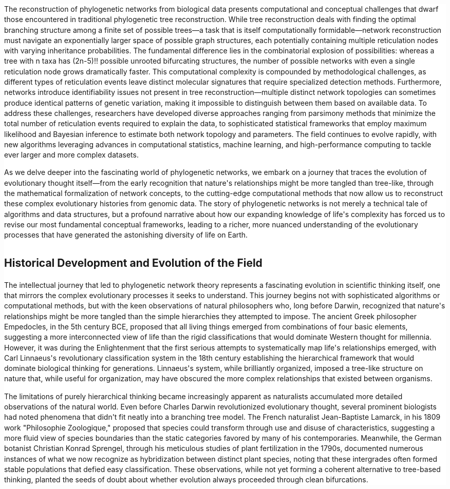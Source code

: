 The reconstruction of phylogenetic networks from biological data presents computational and conceptual challenges that dwarf those encountered in traditional phylogenetic tree reconstruction. While tree reconstruction deals with finding the optimal branching structure among a finite set of possible trees—a task that is itself computationally formidable—network reconstruction must navigate an exponentially larger space of possible graph structures, each potentially containing multiple reticulation nodes with varying inheritance probabilities. The fundamental difference lies in the combinatorial explosion of possibilities: whereas a tree with n taxa has (2n-5)!! possible unrooted bifurcating structures, the number of possible networks with even a single reticulation node grows dramatically faster. This computational complexity is compounded by methodological challenges, as different types of reticulation events leave distinct molecular signatures that require specialized detection methods. Furthermore, networks introduce identifiability issues not present in tree reconstruction—multiple distinct network topologies can sometimes produce identical patterns of genetic variation, making it impossible to distinguish between them based on available data. To address these challenges, researchers have developed diverse approaches ranging from parsimony methods that minimize the total number of reticulation events required to explain the data, to sophisticated statistical frameworks that employ maximum likelihood and Bayesian inference to estimate both network topology and parameters. The field continues to evolve rapidly, with new algorithms leveraging advances in computational statistics, machine learning, and high-performance computing to tackle ever larger and more complex datasets.

As we delve deeper into the fascinating world of phylogenetic networks, we embark on a journey that traces the evolution of evolutionary thought itself—from the early recognition that nature's relationships might be more tangled than tree-like, through the mathematical formalization of network concepts, to the cutting-edge computational methods that now allow us to reconstruct these complex evolutionary histories from genomic data. The story of phylogenetic networks is not merely a technical tale of algorithms and data structures, but a profound narrative about how our expanding knowledge of life's complexity has forced us to revise our most fundamental conceptual frameworks, leading to a richer, more nuanced understanding of the evolutionary processes that have generated the astonishing diversity of life on Earth.

## Historical Development and Evolution of the Field

The intellectual journey that led to phylogenetic network theory represents a fascinating evolution in scientific thinking itself, one that mirrors the complex evolutionary processes it seeks to understand. This journey begins not with sophisticated algorithms or computational methods, but with the keen observations of natural philosophers who, long before Darwin, recognized that nature's relationships might be more tangled than the simple hierarchies they attempted to impose. The ancient Greek philosopher Empedocles, in the 5th century BCE, proposed that all living things emerged from combinations of four basic elements, suggesting a more interconnected view of life than the rigid classifications that would dominate Western thought for millennia. However, it was during the Enlightenment that the first serious attempts to systematically map life's relationships emerged, with Carl Linnaeus's revolutionary classification system in the 18th century establishing the hierarchical framework that would dominate biological thinking for generations. Linnaeus's system, while brilliantly organized, imposed a tree-like structure on nature that, while useful for organization, may have obscured the more complex relationships that existed between organisms.

The limitations of purely hierarchical thinking became increasingly apparent as naturalists accumulated more detailed observations of the natural world. Even before Charles Darwin revolutionized evolutionary thought, several prominent biologists had noted phenomena that didn't fit neatly into a branching tree model. The French naturalist Jean-Baptiste Lamarck, in his 1809 work "Philosophie Zoologique," proposed that species could transform through use and disuse of characteristics, suggesting a more fluid view of species boundaries than the static categories favored by many of his contemporaries. Meanwhile, the German botanist Christian Konrad Sprengel, through his meticulous studies of plant fertilization in the 1790s, documented numerous instances of what we now recognize as hybridization between distinct plant species, noting that these intergrades often formed stable populations that defied easy classification. These observations, while not yet forming a coherent alternative to tree-based thinking, planted the seeds of doubt about whether evolution always proceeded through clean bifurcations.
